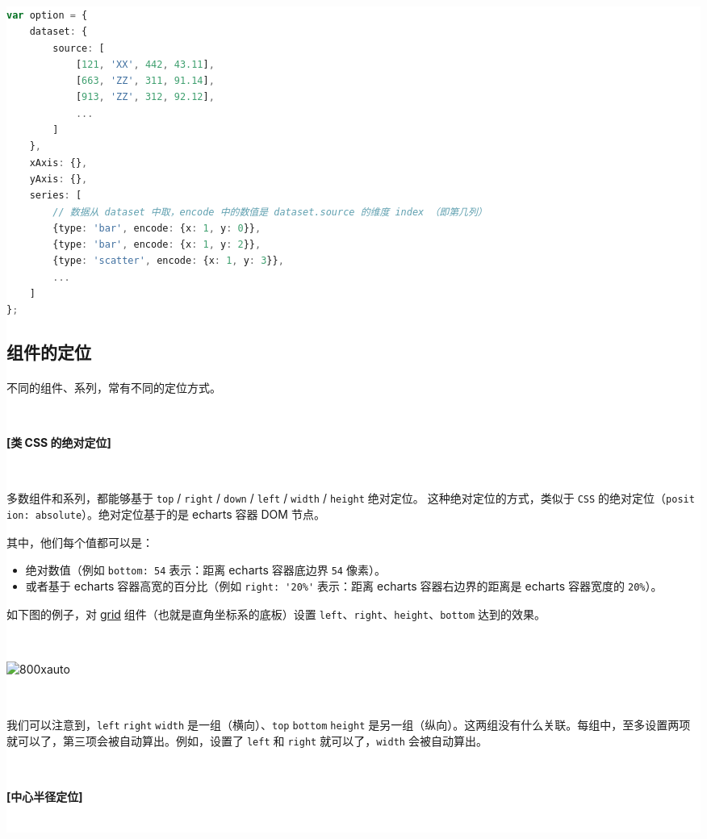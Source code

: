 ```ts
var option = {
    dataset: {
        source: [
            [121, 'XX', 442, 43.11],
            [663, 'ZZ', 311, 91.14],
            [913, 'ZZ', 312, 92.12],
            ...
        ]
    },
    xAxis: {},
    yAxis: {},
    series: [
        // 数据从 dataset 中取，encode 中的数值是 dataset.source 的维度 index （即第几列）
        {type: 'bar', encode: {x: 1, y: 0}},
        {type: 'bar', encode: {x: 1, y: 2}},
        {type: 'scatter', encode: {x: 1, y: 3}},
        ...
    ]
};
```



## 组件的定位

不同的组件、系列，常有不同的定位方式。

<br>

**[类 CSS 的绝对定位]**

<br>

多数组件和系列，都能够基于 `top` / `right` / `down` / `left` / `width` / `height` 绝对定位。
这种绝对定位的方式，类似于 `CSS` 的绝对定位（`position: absolute`）。绝对定位基于的是 echarts 容器 DOM 节点。

其中，他们每个值都可以是：
+ 绝对数值（例如 `bottom: 54` 表示：距离 echarts 容器底边界 `54` 像素）。
+ 或者基于 echarts 容器高宽的百分比（例如 `right: '20%'` 表示：距离 echarts 容器右边界的距离是 echarts 容器宽度的 `20%`）。

如下图的例子，对 [grid](option.html#grid) 组件（也就是直角坐标系的底板）设置 `left`、`right`、`height`、`bottom` 达到的效果。

<br>

![800xauto](~basic-concepts-overview/locate.jpg)

<br>

我们可以注意到，`left` `right` `width` 是一组（横向）、`top` `bottom` `height` 是另一组（纵向）。这两组没有什么关联。每组中，至多设置两项就可以了，第三项会被自动算出。例如，设置了 `left` 和 `right` 就可以了，`width` 会被自动算出。

<br>

**[中心半径定位]**

<br>
